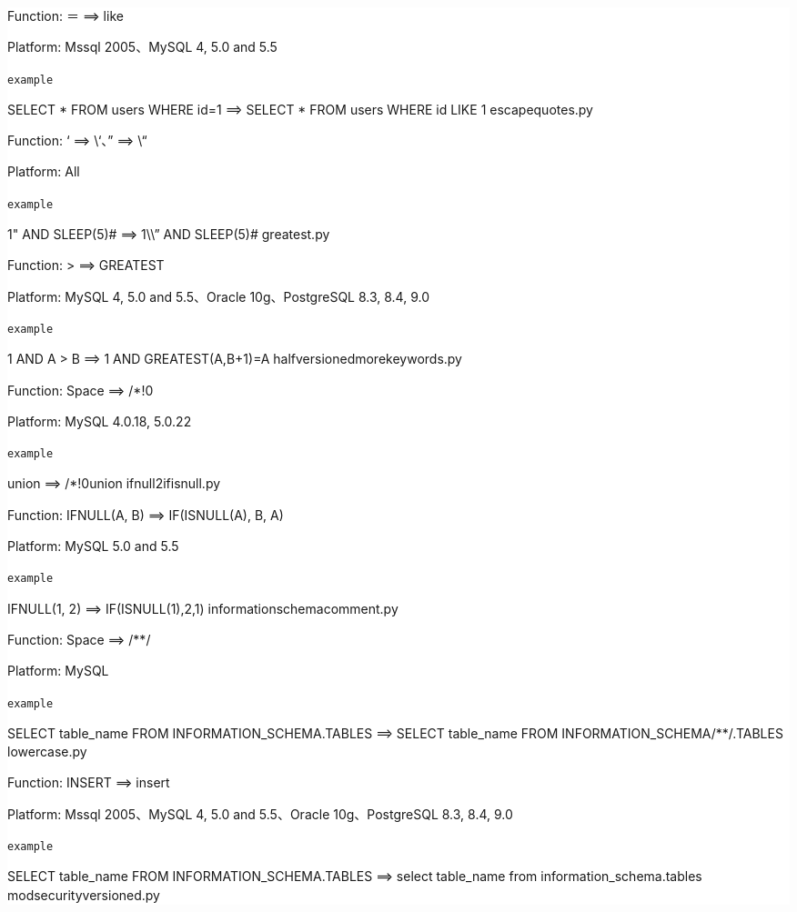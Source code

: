 Function: ＝ ==> like

Platform: Mssql 2005、MySQL 4, 5.0 and 5.5

    example

SELECT * FROM users WHERE id=1 ==> SELECT * FROM users WHERE id LIKE 1
escapequotes.py

Function: ‘ ==> \‘、” ==> \“

Platform: All

    example

1" AND SLEEP(5)# ==> 1\\\\” AND SLEEP(5)#
greatest.py

Function: > ==> GREATEST

Platform: MySQL 4, 5.0 and 5.5、Oracle 10g、PostgreSQL 8.3, 8.4, 9.0

    example

1 AND A > B ==> 1 AND GREATEST(A,B+1)=A
halfversionedmorekeywords.py

Function: Space ==> /*!0

Platform: MySQL 4.0.18, 5.0.22

    example

union ==> /*!0union
ifnull2ifisnull.py

Function: IFNULL(A, B) ==> IF(ISNULL(A), B, A)

Platform: MySQL 5.0 and 5.5

    example

IFNULL(1, 2) ==> IF(ISNULL(1),2,1)
informationschemacomment.py

Function: Space ==> /**/

Platform: MySQL

    example

SELECT table_name FROM INFORMATION_SCHEMA.TABLES ==> SELECT table_name FROM INFORMATION_SCHEMA/**/.TABLES
lowercase.py

Function: INSERT ==> insert

Platform: Mssql 2005、MySQL 4, 5.0 and 5.5、Oracle 10g、PostgreSQL 8.3, 8.4, 9.0

    example

SELECT table_name FROM INFORMATION_SCHEMA.TABLES ==> select table_name from information_schema.tables
modsecurityversioned.py
